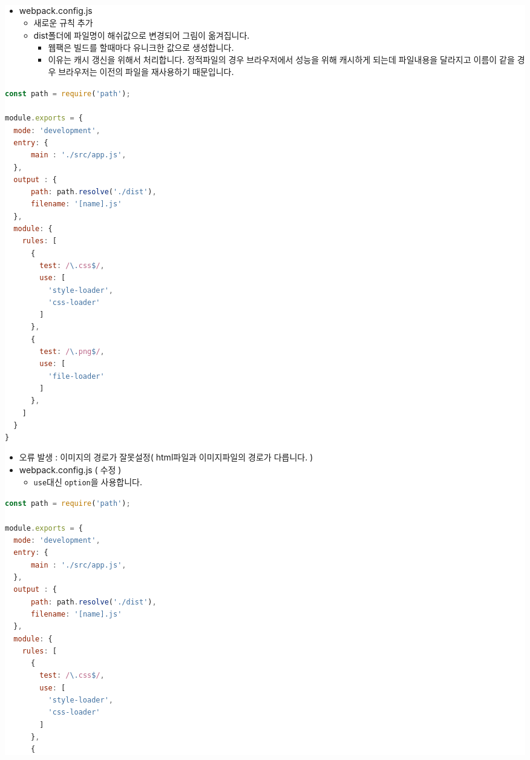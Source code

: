 - webpack.config.js
  - 새로운 규칙 추가
  - dist폴더에 파일명이 해쉬값으로 변경되어 그림이 옮겨집니다.
    - 웹팩은 빌드를 할때마다 유니크한 값으로 생성합니다.
    - 이유는 캐시 갱신을 위해서 처리합니다. 정적파일의 경우 브라우저에서 성능을 위해 캐시하게 되는데 파일내용을 달라지고 이름이 같을 경우 브라우저는 이전의 파일을 재사용하기 때문입니다.

```js
const path = require('path');

module.exports = {
  mode: 'development',
  entry: { 
      main : './src/app.js',
  },
  output : { 
      path: path.resolve('./dist'), 
      filename: '[name].js'
  },
  module: {
    rules: [
      {
        test: /\.css$/,
        use: [
          'style-loader',
          'css-loader'
        ]
      },
      {
        test: /\.png$/,
        use: [
          'file-loader'
        ]
      },
    ]
  }
}
```

- 오류 발생 : 이미지의 경로가 잘못설정( html파일과 이미지파일의 경로가 다릅니다. )
- webpack.config.js ( 수정 )
  - `use`대신 `option`을 사용합니다.

```javascript
const path = require('path');

module.exports = {
  mode: 'development',
  entry: { 
      main : './src/app.js',
  },
  output : { 
      path: path.resolve('./dist'), 
      filename: '[name].js'
  },
  module: {
    rules: [
      {
        test: /\.css$/,
        use: [
          'style-loader',
          'css-loader'
        ]
      },
      {
```